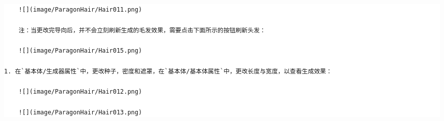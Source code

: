         ![](image/ParagonHair/Hair011.png)
        
        注：当更改完导向后，并不会立刻刷新生成的毛发效果，需要点击下面所示的按钮刷新头发：
        
        ![](image/ParagonHair/Hair015.png)
    
    1. 在`基本体/生成器属性`中，更改种子，密度和遮罩，在`基本体/基本体属性`中，更改长度与宽度，以查看生成效果：
        
        ![](image/ParagonHair/Hair012.png)
    
        ![](image/ParagonHair/Hair013.png)
    
